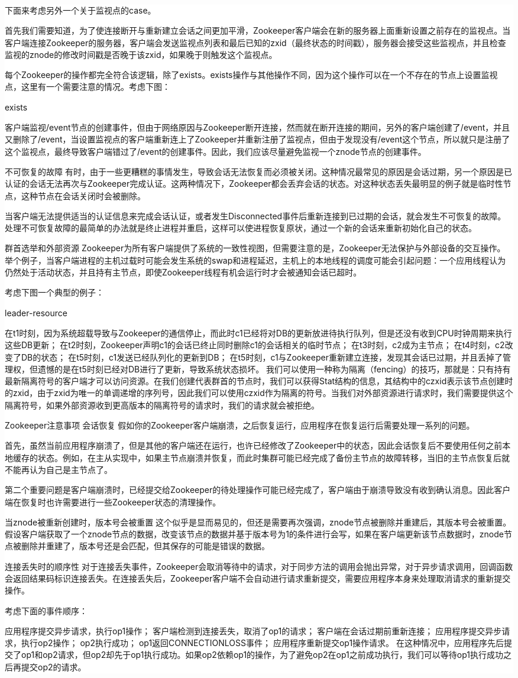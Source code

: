 下面来考虑另外一个关于监视点的case。

首先我们需要知道，为了使连接断开与重新建立会话之间更加平滑，Zookeeper客户端会在新的服务器上面重新设置之前存在的监视点。当客户端连接Zookeeper的服务器，客户端会发送监视点列表和最后已知的zxid（最终状态的时间戳），服务器会接受这些监视点，并且检查监视的znode的修改时间戳是否晚于该zxid，如果晚于则触发这个监视点。

每个Zookeeper的操作都完全符合该逻辑，除了exists。exists操作与其他操作不同，因为这个操作可以在一个不存在的节点上设置监视点，这里有一个需要注意的情况。考虑下图：

exists

客户端监视/event节点的创建事件，但由于网络原因与Zookeeper断开连接，然而就在断开连接的期间，另外的客户端创建了/event，并且又删除了/event，当设置监视点的客户端重新连上了Zookeeper并重新注册了监视点，但由于发现没有/event这个节点，所以就只是注册了这个监视点，最终导致客户端错过了/event的创建事件。因此，我们应该尽量避免监视一个znode节点的创建事件。

不可恢复的故障
有时，由于一些更糟糕的事情发生，导致会话无法恢复而必须被关闭。这种情况最常见的原因是会话过期，另一个原因是已认证的会话无法再次与Zookeeper完成认证。这两种情况下，Zookeeper都会丢弃会话的状态。对这种状态丢失最明显的例子就是临时性节点，这种节点在会话关闭时会被删除。

当客户端无法提供适当的认证信息来完成会话认证，或者发生Disconnected事件后重新连接到已过期的会话，就会发生不可恢复的故障。处理不可恢复故障的最简单的办法就是终止进程并重启，这样可以使进程恢复原状，通过一个新的会话来重新初始化自己的状态。

群首选举和外部资源
Zookeeper为所有客户端提供了系统的一致性视图，但需要注意的是，Zookeeper无法保护与外部设备的交互操作。举个例子，当客户端进程的主机过载时可能会发生系统的swap和进程延迟，主机上的本地线程的调度可能会引起问题：一个应用线程认为仍然处于活动状态，并且持有主节点，即使Zookeeper线程有机会运行时才会被通知会话已超时。

考虑下图一个典型的例子：

leader-resource

在t1时刻，因为系统超载导致与Zookeeper的通信停止，而此时c1已经将对DB的更新放进待执行队列，但是还没有收到CPU时钟周期来执行这些DB更新；
在t2时刻，Zookeeper声明c1的会话已终止同时删除c1的会话相关的临时节点；
在t3时刻，c2成为主节点；
在t4时刻，c2改变了DB的状态；
在t5时刻，c1发送已经队列化的更新到DB；
在t5时刻，c1与Zookeeper重新建立连接，发现其会话已过期，并且丢掉了管理权，但遗憾的是在t5时刻已经对DB进行了更新，导致系统状态损坏。
我们可以使用一种称为隔离（fencing）的技巧，那就是：只有持有最新隔离符号的客户端才可以访问资源。在我们创建代表群首的节点时，我们可以获得Stat结构的信息，其结构中的czxid表示该节点创建时的zxid，由于zxid为唯一的单调递增的序列号，因此我们可以使用czxid作为隔离的符号。当我们对外部资源进行请求时，我们需要提供这个隔离符号，如果外部资源收到更高版本的隔离符号的请求时，我们的请求就会被拒绝。

Zookeeper注意事项
会话恢复
假如你的Zookeeper客户端崩溃，之后恢复运行，应用程序在恢复运行后需要处理一系列的问题。

首先，虽然当前应用程序崩溃了，但是其他的客户端还在运行，也许已经修改了Zookeeper中的状态，因此会话恢复后不要使用任何之前本地缓存的状态。例如，在主从实现中，如果主节点崩溃并恢复，而此时集群可能已经完成了备份主节点的故障转移，当旧的主节点恢复后就不能再认为自己是主节点了。

第二个重要问题是客户端崩溃时，已经提交给Zookeeper的待处理操作可能已经完成了，客户端由于崩溃导致没有收到确认消息。因此客户端在恢复时也许需要进行一些Zookeeper状态的清理操作。

当znode被重新创建时，版本号会被重置
这个似乎是显而易见的，但还是需要再次强调，znode节点被删除并重建后，其版本号会被重置。假设客户端获取了一个znode节点的数据，改变该节点的数据并基于版本号为1的条件进行会写，如果在客户端更新该节点数据时，znode节点被删除并重建了，版本号还是会匹配，但其保存的可能是错误的数据。

连接丢失时的顺序性
对于连接丢失事件，Zookeeper会取消等待中的请求，对于同步方法的调用会抛出异常，对于异步请求调用，回调函数会返回结果码标识连接丢失。在连接丢失后，Zookeeper客户端不会自动进行请求重新提交，需要应用程序本身来处理取消请求的重新提交操作。

考虑下面的事件顺序：

应用程序提交异步请求，执行op1操作；
客户端检测到连接丢失，取消了op1的请求；
客户端在会话过期前重新连接；
应用程序提交异步请求，执行op2操作；
op2执行成功；
op1返回CONNECTIONLOSS事件；
应用程序重新提交op1操作请求。
在这种情况中，应用程序先后提交了op1和op2请求，但op2却先于op1执行成功。如果op2依赖op1的操作，为了避免op2在op1之前成功执行，我们可以等待op1执行成功之后再提交op2的请求。
